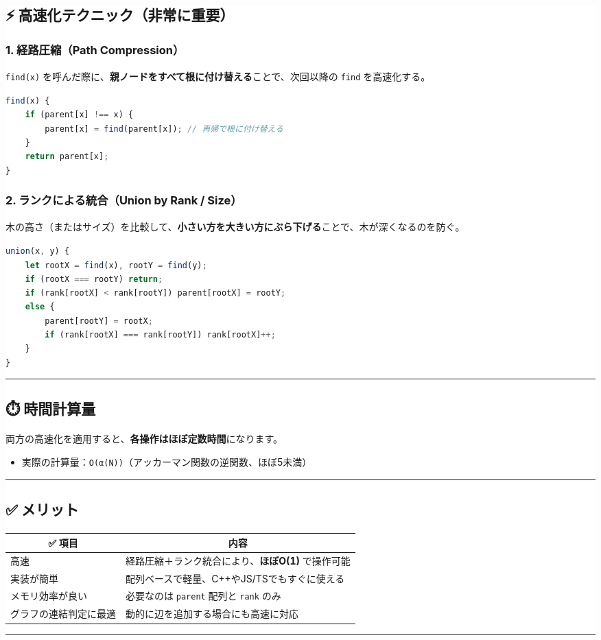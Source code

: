
## ⚡ 高速化テクニック（非常に重要）

### 1. 経路圧縮（Path Compression）

`find(x)` を呼んだ際に、**親ノードをすべて根に付け替える**ことで、次回以降の `find` を高速化する。

```ts
find(x) {
    if (parent[x] !== x) {
        parent[x] = find(parent[x]); // 再帰で根に付け替える
    }
    return parent[x];
}
```

### 2. ランクによる統合（Union by Rank / Size）

木の高さ（またはサイズ）を比較して、**小さい方を大きい方にぶら下げる**ことで、木が深くなるのを防ぐ。

```ts
union(x, y) {
    let rootX = find(x), rootY = find(y);
    if (rootX === rootY) return;
    if (rank[rootX] < rank[rootY]) parent[rootX] = rootY;
    else {
        parent[rootY] = rootX;
        if (rank[rootX] === rank[rootY]) rank[rootX]++;
    }
}
```

---

## ⏱️ 時間計算量

両方の高速化を適用すると、**各操作はほぼ定数時間**になります。

- 実際の計算量：`O(α(N))`（アッカーマン関数の逆関数、ほぼ5未満）

---

## ✅ メリット

| ✅ 項目                | 内容                                                |
| ---------------------- | --------------------------------------------------- |
| 高速                   | 経路圧縮＋ランク統合により、**ほぼO(1)** で操作可能 |
| 実装が簡単             | 配列ベースで軽量、C++やJS/TSでもすぐに使える        |
| メモリ効率が良い       | 必要なのは `parent` 配列と `rank` のみ              |
| グラフの連結判定に最適 | 動的に辺を追加する場合にも高速に対応                |

---
